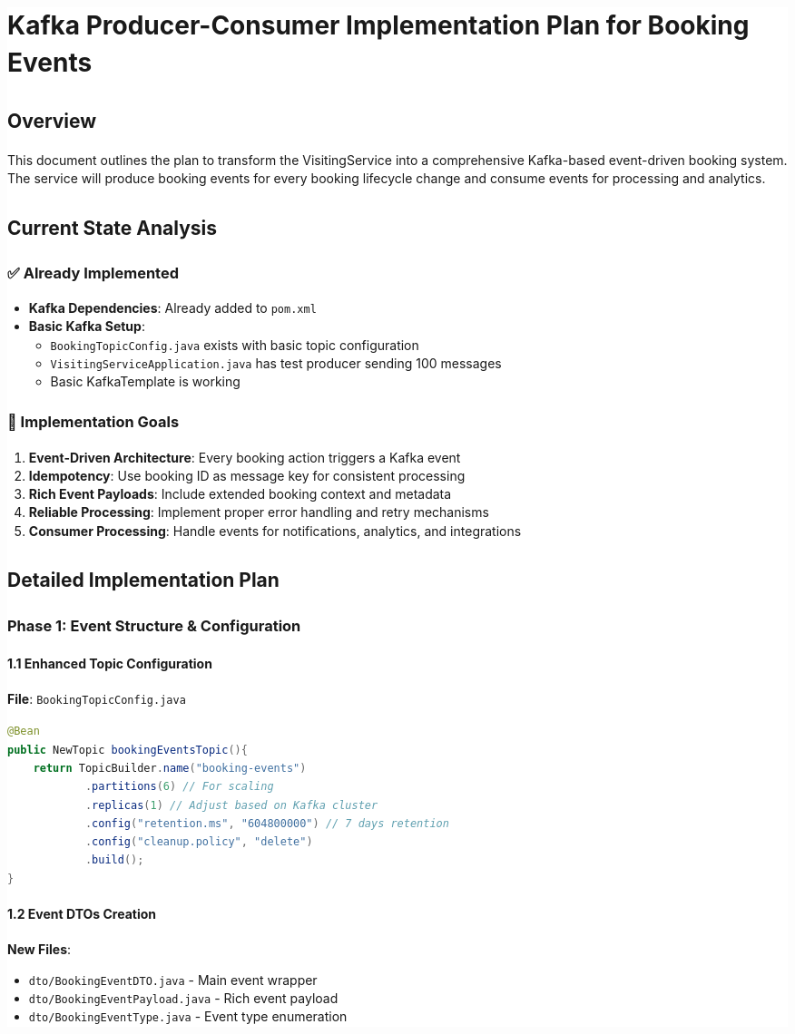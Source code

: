# Kafka Producer-Consumer Implementation Plan for Booking Events

## Overview
This document outlines the plan to transform the VisitingService into a comprehensive Kafka-based event-driven booking system. The service will produce booking events for every booking lifecycle change and consume events for processing and analytics.

## Current State Analysis

### ✅ Already Implemented
- **Kafka Dependencies**: Already added to `pom.xml`
- **Basic Kafka Setup**: 
  - `BookingTopicConfig.java` exists with basic topic configuration
  - `VisitingServiceApplication.java` has test producer sending 100 messages
  - Basic KafkaTemplate is working

### 🎯 Implementation Goals
1. **Event-Driven Architecture**: Every booking action triggers a Kafka event
2. **Idempotency**: Use booking ID as message key for consistent processing
3. **Rich Event Payloads**: Include extended booking context and metadata
4. **Reliable Processing**: Implement proper error handling and retry mechanisms
5. **Consumer Processing**: Handle events for notifications, analytics, and integrations

## Detailed Implementation Plan

### Phase 1: Event Structure & Configuration

#### 1.1 Enhanced Topic Configuration
**File**: `BookingTopicConfig.java`
```java
@Bean
public NewTopic bookingEventsTopic(){
    return TopicBuilder.name("booking-events")
            .partitions(6) // For scaling
            .replicas(1) // Adjust based on Kafka cluster
            .config("retention.ms", "604800000") // 7 days retention
            .config("cleanup.policy", "delete")
            .build();
}
```

#### 1.2 Event DTOs Creation
**New Files**:
- `dto/BookingEventDTO.java` - Main event wrapper
- `dto/BookingEventPayload.java` - Rich event payload
- `dto/BookingEventType.java` - Event type enumeration
